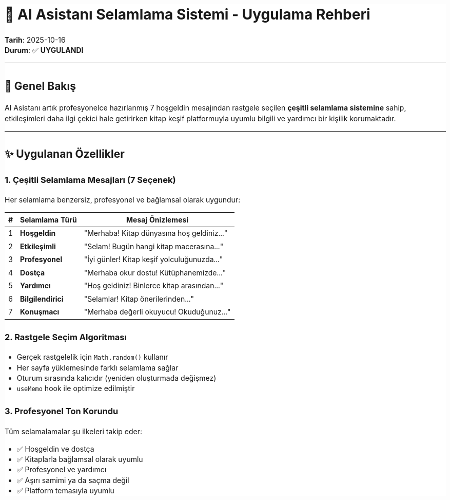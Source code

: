 # 🤖 AI Asistanı Selamlama Sistemi - Uygulama Rehberi

**Tarih**: 2025-10-16  
**Durum**: ✅ **UYGULANDI**

---

## 🎯 Genel Bakış

AI Asistanı artık profesyonelce hazırlanmış 7 hoşgeldin mesajından rastgele seçilen **çeşitli selamlama sistemine** sahip, etkileşimleri daha ilgi çekici hale getirirken kitap keşif platformuyla uyumlu bilgili ve yardımcı bir kişilik korumaktadır.

---

## ✨ Uygulanan Özellikler

### 1. **Çeşitli Selamlama Mesajları** (7 Seçenek)

Her selamlama benzersiz, profesyonel ve bağlamsal olarak uygundur:

| # | Selamlama Türü | Mesaj Önizlemesi |
|---|---------------|-----------------|
| 1 | **Hoşgeldin** | "Merhaba! Kitap dünyasına hoş geldiniz..." |
| 2 | **Etkileşimli** | "Selam! Bugün hangi kitap macerasına..." |
| 3 | **Profesyonel** | "İyi günler! Kitap keşif yolculuğunuzda..." |
| 4 | **Dostça** | "Merhaba okur dostu! Kütüphanemizde..." |
| 5 | **Yardımcı** | "Hoş geldiniz! Binlerce kitap arasından..." |
| 6 | **Bilgilendirici** | "Selamlar! Kitap önerilerinden..." |
| 7 | **Konuşmacı** | "Merhaba değerli okuyucu! Okuduğunuz..." |

### 2. **Rastgele Seçim Algoritması**

- Gerçek rastgelelik için `Math.random()` kullanır
- Her sayfa yüklemesinde farklı selamlama sağlar
- Oturum sırasında kalıcıdır (yeniden oluşturmada değişmez)
- `useMemo` hook ile optimize edilmiştir

### 3. **Profesyonel Ton Korundu**

Tüm selamalamalar şu ilkeleri takip eder:
- ✅ Hoşgeldin ve dostça
- ✅ Kitaplarla bağlamsal olarak uyumlu
- ✅ Profesyonel ve yardımcı
- ✅ Aşırı samimi ya da saçma değil
- ✅ Platform temasıyla uyumlu
